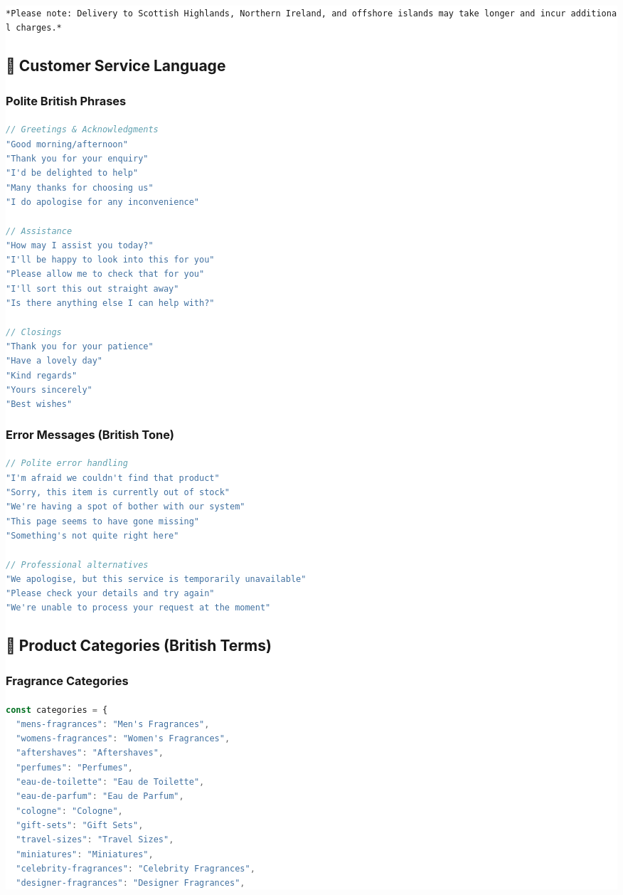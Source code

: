 ```markdown
*Please note: Delivery to Scottish Highlands, Northern Ireland, and offshore islands may take longer and incur additional charges.*
```

## 💬 Customer Service Language

### Polite British Phrases
```typescript
// Greetings & Acknowledgments
"Good morning/afternoon"
"Thank you for your enquiry"
"I'd be delighted to help"
"Many thanks for choosing us"
"I do apologise for any inconvenience"

// Assistance
"How may I assist you today?"
"I'll be happy to look into this for you"
"Please allow me to check that for you"
"I'll sort this out straight away"
"Is there anything else I can help with?"

// Closings
"Thank you for your patience"
"Have a lovely day"
"Kind regards"
"Yours sincerely"
"Best wishes"
```

### Error Messages (British Tone)
```typescript
// Polite error handling
"I'm afraid we couldn't find that product"
"Sorry, this item is currently out of stock"
"We're having a spot of bother with our system"
"This page seems to have gone missing"
"Something's not quite right here"

// Professional alternatives
"We apologise, but this service is temporarily unavailable"
"Please check your details and try again"
"We're unable to process your request at the moment"
```

## 🏪 Product Categories (British Terms)

### Fragrance Categories
```typescript
const categories = {
  "mens-fragrances": "Men's Fragrances",
  "womens-fragrances": "Women's Fragrances", 
  "aftershaves": "Aftershaves",
  "perfumes": "Perfumes",
  "eau-de-toilette": "Eau de Toilette",
  "eau-de-parfum": "Eau de Parfum",
  "cologne": "Cologne",
  "gift-sets": "Gift Sets",
  "travel-sizes": "Travel Sizes",
  "miniatures": "Miniatures",
  "celebrity-fragrances": "Celebrity Fragrances",
  "designer-fragrances": "Designer Fragrances",
```